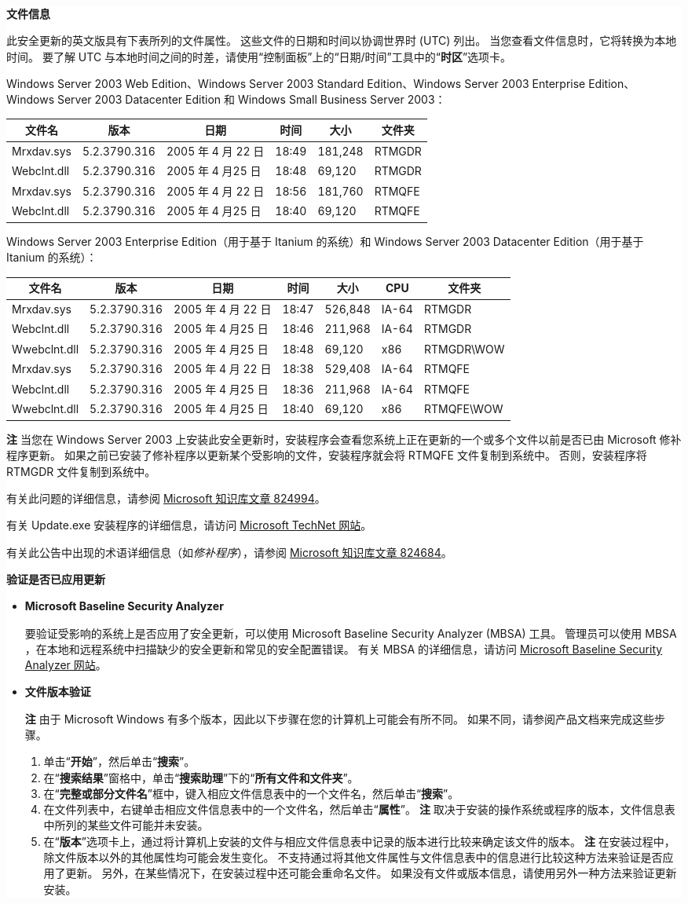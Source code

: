**文件信息**

此安全更新的英文版具有下表所列的文件属性。 这些文件的日期和时间以协调世界时 (UTC) 列出。 当您查看文件信息时，它将转换为本地时间。 要了解 UTC 与本地时间之间的时差，请使用“控制面板”上的“日期/时间”工具中的“**时区**”选项卡。

Windows Server 2003 Web Edition、Windows Server 2003 Standard Edition、Windows Server 2003 Enterprise Edition、Windows Server 2003 Datacenter Edition 和 Windows Small Business Server 2003：

| 文件名      | 版本         | 日期               | 时间  | 大小    | 文件夹 |
|-------------|--------------|--------------------|-------|---------|--------|
| Mrxdav.sys  | 5.2.3790.316 | 2005 年 4 月 22 日 | 18:49 | 181,248 | RTMGDR |
| Webclnt.dll | 5.2.3790.316 | 2005 年 4 月25 日  | 18:48 | 69,120  | RTMGDR |
| Mrxdav.sys  | 5.2.3790.316 | 2005 年 4 月 22 日 | 18:56 | 181,760 | RTMQFE |
| Webclnt.dll | 5.2.3790.316 | 2005 年 4 月25 日  | 18:40 | 69,120  | RTMQFE |

Windows Server 2003 Enterprise Edition（用于基于 Itanium 的系统）和 Windows Server 2003 Datacenter Edition（用于基于 Itanium 的系统）：

| 文件名       | 版本         | 日期               | 时间  | 大小    | CPU   | 文件夹      |
|--------------|--------------|--------------------|-------|---------|-------|-------------|
| Mrxdav.sys   | 5.2.3790.316 | 2005 年 4 月 22 日 | 18:47 | 526,848 | IA-64 | RTMGDR      |
| Webclnt.dll  | 5.2.3790.316 | 2005 年 4 月25 日  | 18:46 | 211,968 | IA-64 | RTMGDR      |
| Wwebclnt.dll | 5.2.3790.316 | 2005 年 4 月25 日  | 18:48 | 69,120  | x86   | RTMGDR\\WOW |
| Mrxdav.sys   | 5.2.3790.316 | 2005 年 4 月 22 日 | 18:38 | 529,408 | IA-64 | RTMQFE      |
| Webclnt.dll  | 5.2.3790.316 | 2005 年 4 月25 日  | 18:36 | 211,968 | IA-64 | RTMQFE      |
| Wwebclnt.dll | 5.2.3790.316 | 2005 年 4 月25 日  | 18:40 | 69,120  | x86   | RTMQFE\\WOW |

**注** 当您在 Windows Server 2003 上安装此安全更新时，安装程序会查看您系统上正在更新的一个或多个文件以前是否已由 Microsoft 修补程序更新。 如果之前已安装了修补程序以更新某个受影响的文件，安装程序就会将 RTMQFE 文件复制到系统中。 否则，安装程序将 RTMGDR 文件复制到系统中。

有关此问题的详细信息，请参阅 [Microsoft 知识库文章 824994](http://support.microsoft.com/kb/824994)。

有关 Update.exe 安装程序的详细信息，请访问 [Microsoft TechNet 网站](http://go.microsoft.com/fwlink/?linkid=38951)。

有关此公告中出现的术语详细信息（如*修补程序*），请参阅 [Microsoft 知识库文章 824684](http://support.microsoft.com/kb/824684)。

**验证是否已应用更新**

-   **Microsoft Baseline Security Analyzer**

    要验证受影响的系统上是否应用了安全更新，可以使用 Microsoft Baseline Security Analyzer (MBSA) 工具。 管理员可以使用 MBSA ，在本地和远程系统中扫描缺少的安全更新和常见的安全配置错误。 有关 MBSA 的详细信息，请访问 [Microsoft Baseline Security Analyzer 网站](http://go.microsoft.com/fwlink/?linkid=21134)。

-   **文件版本验证**

    **注** 由于 Microsoft Windows 有多个版本，因此以下步骤在您的计算机上可能会有所不同。 如果不同，请参阅产品文档来完成这些步骤。

    1.  单击“**开始**”，然后单击“**搜索**”。
    2.  在“**搜索结果**”窗格中，单击“**搜索助理**”下的“**所有文件和文件夹**”。
    3.  在“**完整或部分文件名**”框中，键入相应文件信息表中的一个文件名，然后单击“**搜索**”。
    4.  在文件列表中，右键单击相应文件信息表中的一个文件名，然后单击“**属性**”。
        **注** 取决于安装的操作系统或程序的版本，文件信息表中所列的某些文件可能并未安装。
    5.  在“**版本**”选项卡上，通过将计算机上安装的文件与相应文件信息表中记录的版本进行比较来确定该文件的版本。
        **注** 在安装过程中，除文件版本以外的其他属性均可能会发生变化。 不支持通过将其他文件属性与文件信息表中的信息进行比较这种方法来验证是否应用了更新。 另外，在某些情况下，在安装过程中还可能会重命名文件。 如果没有文件或版本信息，请使用另外一种方法来验证更新安装。
